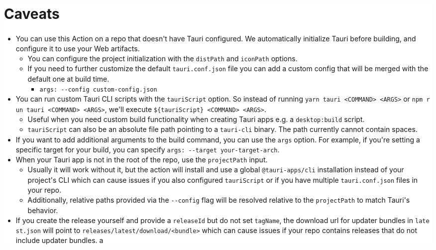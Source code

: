 # Caveats

- You can use this Action on a repo that doesn't have Tauri configured. We automatically initialize Tauri before building, and configure it to use your Web artifacts.
  - You can configure the project initialization with the `distPath` and `iconPath` options.
  - If you need to further customize the default `tauri.conf.json` file you can add a custom config that will be merged with the default one at build time.
    - `args: --config custom-config.json`
- You can run custom Tauri CLI scripts with the `tauriScript` option. So instead of running `yarn tauri <COMMAND> <ARGS>` or `npm run tauri <COMMAND> <ARGS>`, we'll execute `${tauriScript} <COMMAND> <ARGS>`.
  - Useful when you need custom build functionality when creating Tauri apps e.g. a `desktop:build` script.
  - `tauriScript` can also be an absolute file path pointing to a `tauri-cli` binary. The path currently cannot contain spaces.
- If you want to add additional arguments to the build command, you can use the `args` option. For example, if you're setting a specific target for your build, you can specify `args: --target your-target-arch`.
- When your Tauri app is not in the root of the repo, use the `projectPath` input.
  - Usually it will work without it, but the action will install and use a global `@tauri-apps/cli` installation instead of your project's CLI which can cause issues if you also configured `tauriScript` or if you have multiple `tauri.conf.json` files in your repo.
  - Additionally, relative paths provided via the `--config` flag will be resolved relative to the `projectPath` to match Tauri's behavior.
- If you create the release yourself and provide a `releaseId` but do not set `tagName`, the download url for updater bundles in `latest.json` will point to `releases/latest/download/<bundle>` which can cause issues if your repo contains releases that do not include updater bundles.
a
